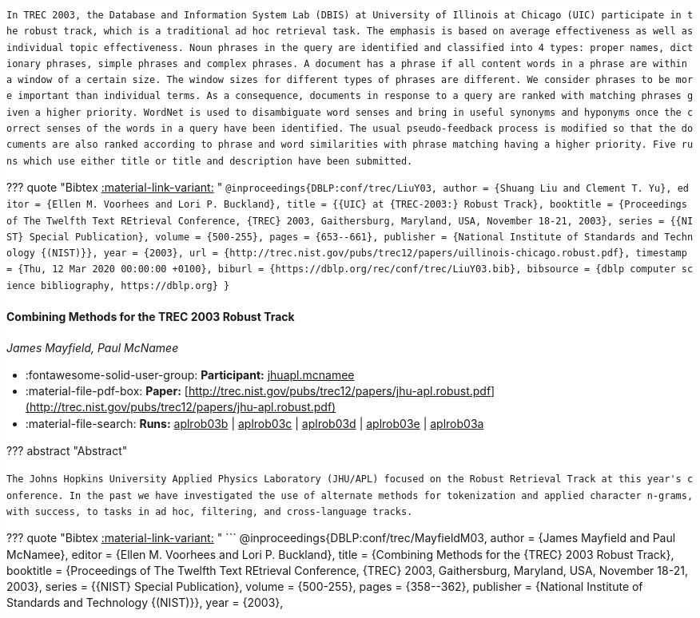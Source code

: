 	In TREC 2003, the Database and Information System Lab (DBIS) at University of Illinois at Chicago (UIC) participate in the robust track, which is a traditional ad hoc retrieval task. The emphasis is based on average effectiveness as well as individual topic effectiveness. Noun phrases in the query are identified and classified into 4 types: proper names, dictionary phrases, simple phrases and complex phrases. A document has a phrase if all content words in a phrase are within a window of a certain size. The window sizes for different types of phrases are different. We consider phrases to be more important than individual terms. As a consequence, documents in response to a query are ranked with matching phrases given a higher priority. WordNet is used to disambiguate word senses and bring in useful synonyms and hyponyms once the correct senses of the words in a query have been identified. The usual pseudo-feedback process is modified so that the documents are also ranked according to phrase and word similarities with phrase matching having a higher priority. Five runs which use either title or title and description have been submitted.
	

??? quote "Bibtex [:material-link-variant:](https://dblp.org/rec/conf/trec/LiuY03.bib) "
	```
	@inproceedings{DBLP:conf/trec/LiuY03,
		author = {Shuang Liu and Clement T. Yu},
		editor = {Ellen M. Voorhees and Lori P. Buckland},
		title = {{UIC} at {TREC-2003:} Robust Track},
		booktitle = {Proceedings of The Twelfth Text REtrieval Conference, {TREC} 2003, Gaithersburg, Maryland, USA, November 18-21, 2003},
		series = {{NIST} Special Publication},
		volume = {500-255},
		pages = {653--661},
		publisher = {National Institute of Standards and Technology {(NIST)}},
		year = {2003},
		url = {http://trec.nist.gov/pubs/trec12/papers/uillinois-chicago.robust.pdf},
		timestamp = {Thu, 12 Mar 2020 00:00:00 +0100},
		biburl = {https://dblp.org/rec/conf/trec/LiuY03.bib},
		bibsource = {dblp computer science bibliography, https://dblp.org}
	}
	```

#### Combining Methods for the TREC 2003 Robust Track

_James Mayfield, Paul McNamee_

- :fontawesome-solid-user-group: **Participant:** [jhuapl.mcnamee](./participants.md#jhuapl.mcnamee)
- :material-file-pdf-box: **Paper:** [http://trec.nist.gov/pubs/trec12/papers/jhu-apl.robust.pdf](http://trec.nist.gov/pubs/trec12/papers/jhu-apl.robust.pdf)
- :material-file-search: **Runs:** [aplrob03b](./runs.md#aplrob03b) | [aplrob03c](./runs.md#aplrob03c) | [aplrob03d](./runs.md#aplrob03d) | [aplrob03e](./runs.md#aplrob03e) | [aplrob03a](./runs.md#aplrob03a)

??? abstract "Abstract"
	
	The Johns Hopkins University Applied Physics Laboratory (JHU/APL) focused on the Robust Retrieval Track at this year's conference. In the past we have investigated the use of alternate methods for tokenization and applied character n-grams, with success, to tasks in ad hoc, filtering, and cross-language tracks.
	

??? quote "Bibtex [:material-link-variant:](https://dblp.org/rec/conf/trec/MayfieldM03.bib) "
	```
	@inproceedings{DBLP:conf/trec/MayfieldM03,
		author = {James Mayfield and Paul McNamee},
		editor = {Ellen M. Voorhees and Lori P. Buckland},
		title = {Combining Methods for the {TREC} 2003 Robust Track},
		booktitle = {Proceedings of The Twelfth Text REtrieval Conference, {TREC} 2003, Gaithersburg, Maryland, USA, November 18-21, 2003},
		series = {{NIST} Special Publication},
		volume = {500-255},
		pages = {358--362},
		publisher = {National Institute of Standards and Technology {(NIST)}},
		year = {2003},